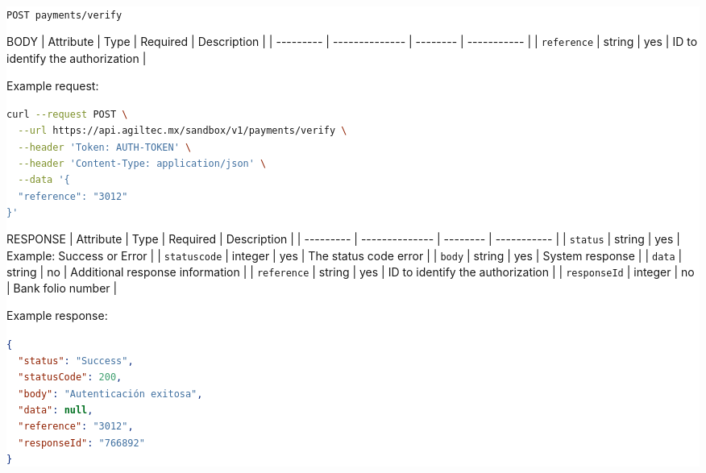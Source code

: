 ```plaintext
POST payments/verify
```

BODY
| Attribute | Type           | Required | Description |
| --------- | -------------- | -------- | ----------- |
| `reference`      | string | yes      | ID to identify the authorization |

Example request:

```bash
curl --request POST \
  --url https://api.agiltec.mx/sandbox/v1/payments/verify \
  --header 'Token: AUTH-TOKEN' \
  --header 'Content-Type: application/json' \
  --data '{
  "reference": "3012"
}'
```

RESPONSE
| Attribute | Type           | Required | Description |
| --------- | -------------- | -------- | ----------- |
| `status`      | string | yes      | Example: Success or Error |
| `statuscode`      | integer | yes      | The status code error |
| `body`      | string | yes      | System response |
| `data`      | string | no      | Additional response information |
| `reference`      | string | yes      | ID to identify the authorization |
| `responseId`      | integer | no      | Bank folio number |

Example response:

```json
{
  "status": "Success",
  "statusCode": 200,
  "body": "Autenticación exitosa",
  "data": null,
  "reference": "3012",
  "responseId": "766892"
}
```
